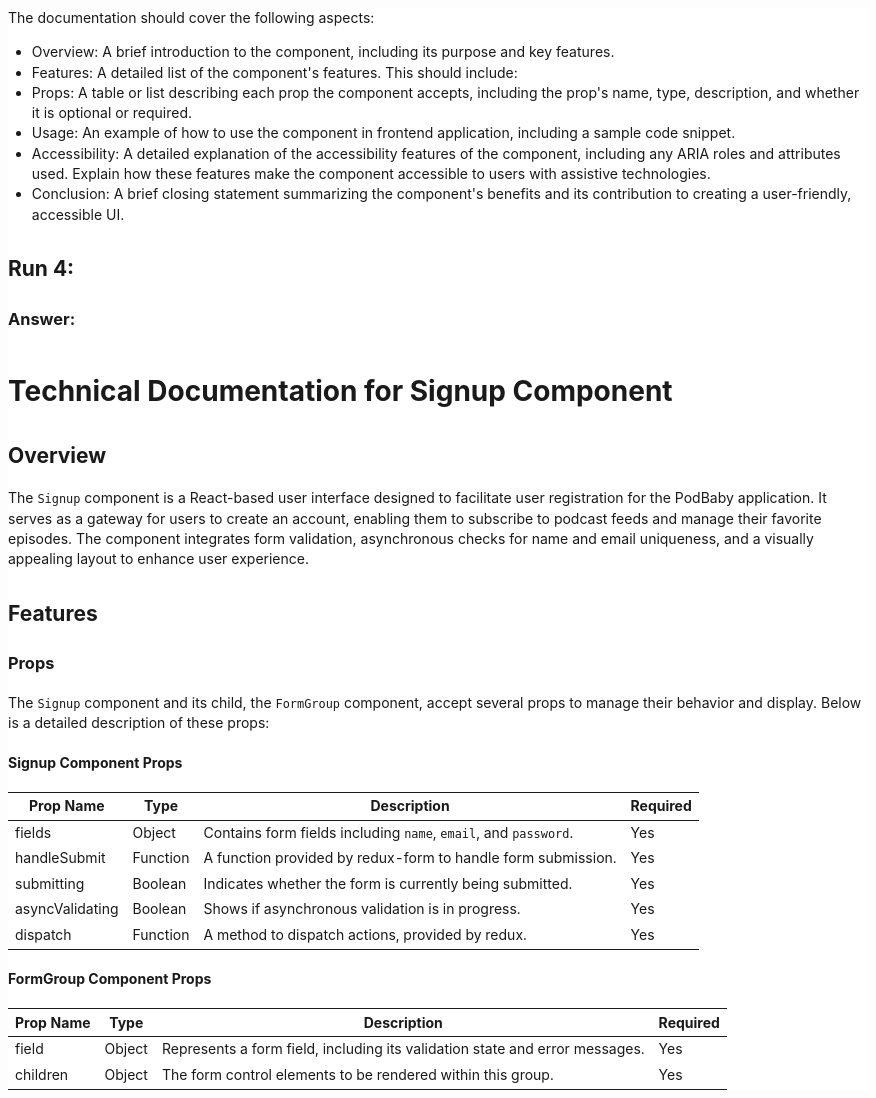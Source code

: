 
The documentation should cover the following aspects:
- Overview: A brief introduction to the component, including its purpose and key features.
- Features: A detailed list of the component's features. This should include:
- Props: A table or list describing each prop the component accepts, including the prop's name, type, description, and whether it is optional or required.
- Usage: An example of how to use the component in frontend application, including a sample code snippet.
- Accessibility: A detailed explanation of the accessibility features of the component, including any ARIA roles and attributes used. Explain how these features make the component accessible to users with assistive technologies.
- Conclusion: A brief closing statement summarizing the component's benefits and its contribution to creating a user-friendly, accessible UI.
## Run 4:
### Answer:
# Technical Documentation for Signup Component

## Overview

The `Signup` component is a React-based user interface designed to facilitate user registration for the PodBaby application. It serves as a gateway for users to create an account, enabling them to subscribe to podcast feeds and manage their favorite episodes. The component integrates form validation, asynchronous checks for name and email uniqueness, and a visually appealing layout to enhance user experience.

## Features

### Props

The `Signup` component and its child, the `FormGroup` component, accept several props to manage their behavior and display. Below is a detailed description of these props:

#### Signup Component Props

| Prop Name         | Type       | Description                                                                 | Required |
|-------------------|------------|-----------------------------------------------------------------------------|----------|
| fields            | Object     | Contains form fields including `name`, `email`, and `password`.            | Yes      |
| handleSubmit      | Function   | A function provided by redux-form to handle form submission.               | Yes      |
| submitting        | Boolean    | Indicates whether the form is currently being submitted.                   | Yes      |
| asyncValidating   | Boolean    | Shows if asynchronous validation is in progress.                           | Yes      |
| dispatch          | Function   | A method to dispatch actions, provided by redux.                           | Yes      |

#### FormGroup Component Props

| Prop Name | Type     | Description                                                                 | Required |
|-----------|----------|-----------------------------------------------------------------------------|----------|
| field     | Object   | Represents a form field, including its validation state and error messages.| Yes      |
| children  | Object   | The form control elements to be rendered within this group.                | Yes      |
